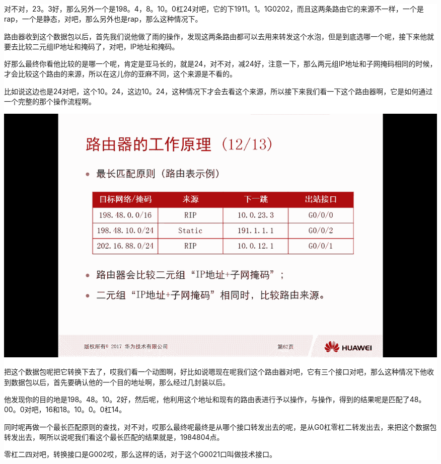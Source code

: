 对不对，23。3好，那么另外一个是198。4，8。10。0杠24对吧，它的下1911。1。1G0202，而且这两条路由它的来源不一样，一个是rap，一个是静态，对吧，那么另外也是rap，那么这种情况下。

路由器收到这个数据包以后，首先我们说他做了雨的操作，发现这两条路由都可以去用来转发这个水泡，但是到底选哪一个呢，接下来他就要去比较二元组IP地址和掩码了，对吧，IP地址和掩码。

好那么最终你看他比较的是哪一个呢，肯定是亚马长的，就是24，对不对，减24好，注意一下，那么两元组IP地址和子网掩码相同的时候，才会比较这个路由的来源，所以在这儿你的亚麻不同，这个来源是不看的。

比如说这边也是24对吧，这个10。24，这边10。24，这种情况下才会去看这个来源，所以接下来我们看一下这个路由器啊，它是如何通过一个完整的那个操作流程啊。



![](img/65ccac0daf626bb4edbb1668d3e54d64_25.png)

把这个数据包呢把它转换下去了，哎我们看一个动图啊，好比如说嗯现在呢我们这个路由器对吧，它有三个接口对吧，那么这种情况下他收到数据包以后，首先要确认他的一个目的地址啊，那么经过几封装以后。

他发现你的目的地是198。48。10。2好，然后呢，他利用这个地址和现有的路由表进行予以操作，与操作，得到的结果呢是匹配了48。00。0对吧，16和18。10。0。0杠14。

同时呢再做一个最长匹配原则的查找，对不对，哎那么最终呢最终是从哪个接口转发出去的呢，是从G0杠零杠二转发出去，来把这个数据包转发出去，啊所以说呢我们看这个最长匹配的结果就是，1984804点。

零杠二四对吧，转换接口是G002哎，那么这样的话，对于这个G0021口叫做技术接口。
